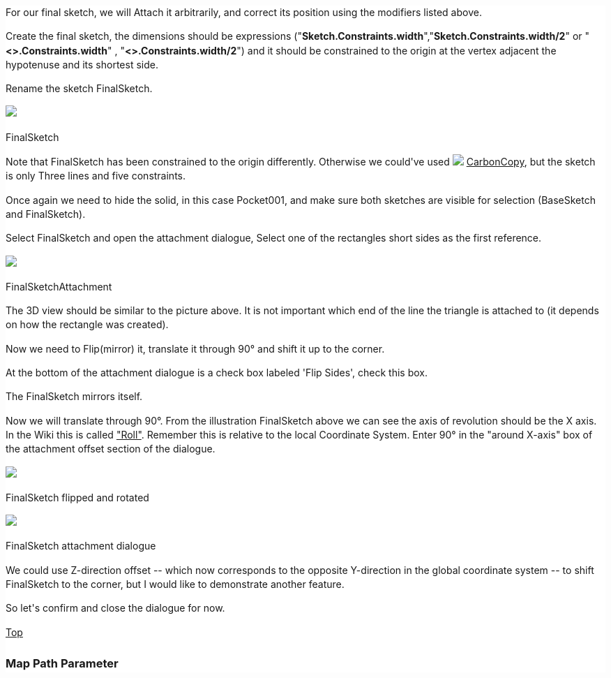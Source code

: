 For our final sketch, we will Attach it arbitrarily, and correct its position using the modifiers listed above.

Create the final sketch, the dimensions should be expressions ("**Sketch.Constraints.width**","**Sketch.Constraints.width/2**" or "**<<BaseSketch>>.Constraints.width**" , "**<<BaseSketch>>.Constraints.width/2**") and it should be constrained to the origin at the vertex adjacent the hypotenuse and its shortest side.

Rename the sketch FinalSketch.

![](/images/RightAngleTriangle.png)

FinalSketch

Note that FinalSketch has been constrained to the origin differently. Otherwise we could've used ![](/images/Sketcher_CarbonCopy.svg) [CarbonCopy](/Sketcher_CarbonCopy "Sketcher CarbonCopy"), but the sketch is only Three lines and five constraints.

Once again we need to hide the solid, in this case Pocket001, and make sure both sketches are visible for selection (BaseSketch and FinalSketch).

Select FinalSketch and open the attachment dialogue, Select one of the rectangles short sides as the first reference.

![](/images/NormalToEdgeFinal.png)

FinalSketchAttachment

The 3D view should be similar to the picture above. It is not important which end of the line the triangle is attached to (it depends on how the rectangle was created).

Now we need to Flip(mirror) it, translate it through 90° and shift it up to the corner.

At the bottom of the attachment dialogue is a check box labeled 'Flip Sides', check this box.

The FinalSketch mirrors itself.

Now we will translate through 90°. From the illustration FinalSketch above we can see the axis of revolution should be the X axis. In the Wiki this is called ["Roll"](/Tasks_Placement#Roll "Tasks Placement"). Remember this is relative to the local Coordinate System. Enter 90° in the "around X-axis" box of the attachment offset section of the dialogue.

![](/images/FSFlipRot.png)

FinalSketch flipped and rotated

![](/images/FSFlipRotAD.png)

FinalSketch attachment dialogue

We could use Z-direction offset -- which now corresponds to the opposite Y-direction in the global coordinate system -- to shift FinalSketch to the corner, but I would like to demonstrate another feature.

So let's confirm and close the dialogue for now.

[Top](#Top)

### Map Path Parameter
